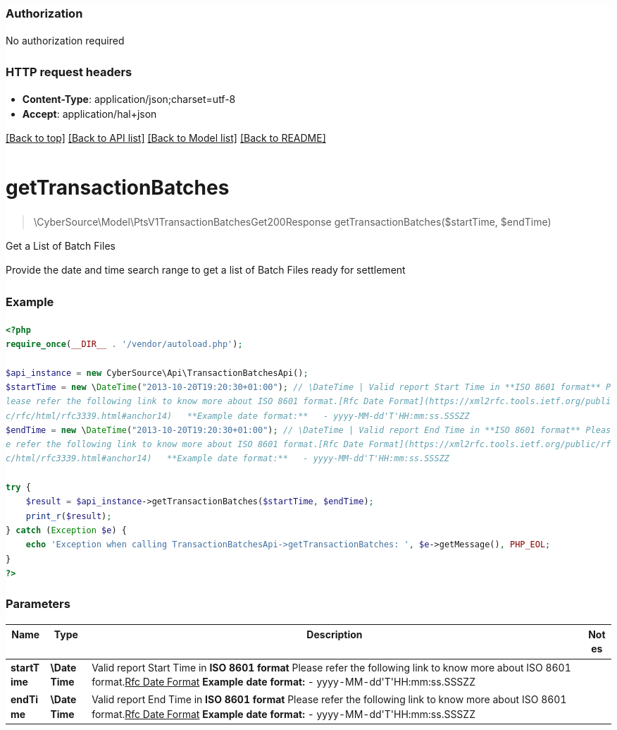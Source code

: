 ### Authorization

No authorization required

### HTTP request headers

 - **Content-Type**: application/json;charset=utf-8
 - **Accept**: application/hal+json

[[Back to top]](#) [[Back to API list]](../../README.md#documentation-for-api-endpoints) [[Back to Model list]](../../README.md#documentation-for-models) [[Back to README]](../../README.md)

# **getTransactionBatches**
> \CyberSource\Model\PtsV1TransactionBatchesGet200Response getTransactionBatches($startTime, $endTime)

Get a List of Batch Files

Provide the date and time search range to get a list of Batch Files ready for settlement

### Example
```php
<?php
require_once(__DIR__ . '/vendor/autoload.php');

$api_instance = new CyberSource\Api\TransactionBatchesApi();
$startTime = new \DateTime("2013-10-20T19:20:30+01:00"); // \DateTime | Valid report Start Time in **ISO 8601 format** Please refer the following link to know more about ISO 8601 format.[Rfc Date Format](https://xml2rfc.tools.ietf.org/public/rfc/html/rfc3339.html#anchor14)   **Example date format:**   - yyyy-MM-dd'T'HH:mm:ss.SSSZZ
$endTime = new \DateTime("2013-10-20T19:20:30+01:00"); // \DateTime | Valid report End Time in **ISO 8601 format** Please refer the following link to know more about ISO 8601 format.[Rfc Date Format](https://xml2rfc.tools.ietf.org/public/rfc/html/rfc3339.html#anchor14)   **Example date format:**   - yyyy-MM-dd'T'HH:mm:ss.SSSZZ

try {
    $result = $api_instance->getTransactionBatches($startTime, $endTime);
    print_r($result);
} catch (Exception $e) {
    echo 'Exception when calling TransactionBatchesApi->getTransactionBatches: ', $e->getMessage(), PHP_EOL;
}
?>
```

### Parameters

Name | Type | Description  | Notes
------------- | ------------- | ------------- | -------------
 **startTime** | **\DateTime**| Valid report Start Time in **ISO 8601 format** Please refer the following link to know more about ISO 8601 format.[Rfc Date Format](https://xml2rfc.tools.ietf.org/public/rfc/html/rfc3339.html#anchor14)   **Example date format:**   - yyyy-MM-dd&#39;T&#39;HH:mm:ss.SSSZZ |
 **endTime** | **\DateTime**| Valid report End Time in **ISO 8601 format** Please refer the following link to know more about ISO 8601 format.[Rfc Date Format](https://xml2rfc.tools.ietf.org/public/rfc/html/rfc3339.html#anchor14)   **Example date format:**   - yyyy-MM-dd&#39;T&#39;HH:mm:ss.SSSZZ |
